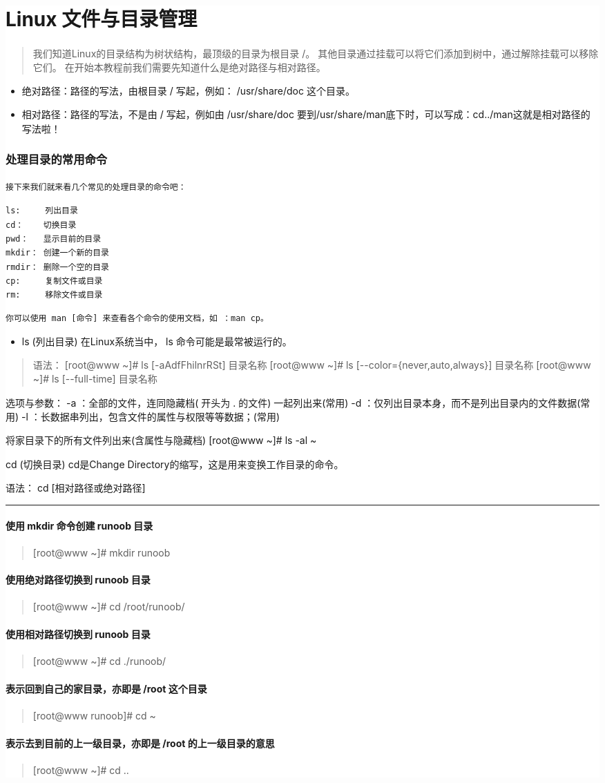 ﻿# Linux 文件与目录管理
>我们知道Linux的目录结构为树状结构，最顶级的目录为根目录 /。
其他目录通过挂载可以将它们添加到树中，通过解除挂载可以移除它们。
在开始本教程前我们需要先知道什么是绝对路径与相对路径。

* 绝对路径：路径的写法，由根目录 / 写起，例如： /usr/share/doc 这个目录。

* 相对路径：路径的写法，不是由 / 写起，例如由 /usr/share/doc 要到/usr/share/man底下时，可以写成：cd../man这就是相对路径的写法啦！

### 处理目录的常用命令
    接下来我们就来看几个常见的处理目录的命令吧：
```
ls:     列出目录
cd：    切换目录
pwd：   显示目前的目录
mkdir： 创建一个新的目录
rmdir： 删除一个空的目录
cp:     复制文件或目录
rm:     移除文件或目录 
```

    你可以使用 man [命令] 来查看各个命令的使用文档，如 ：man cp。

* ls (列出目录)
在Linux系统当中， ls 命令可能是最常被运行的。
>语法：
    [root@www ~]# ls [-aAdfFhilnrRSt] 目录名称
    [root@www ~]# ls [--color={never,auto,always}] 目录名称
    [root@www ~]# ls [--full-time] 目录名称
>
选项与参数：
    -a ：全部的文件，连同隐藏档( 开头为 . 的文件) 一起列出来(常用)
    -d ：仅列出目录本身，而不是列出目录内的文件数据(常用)
    -l ：长数据串列出，包含文件的属性与权限等等数据；(常用)
>
将家目录下的所有文件列出来(含属性与隐藏档)
[root@www ~]# ls -al ~
>
cd (切换目录)
cd是Change Directory的缩写，这是用来变换工作目录的命令。
>
语法：
 cd [相对路径或绝对路径]

***
#### 使用 mkdir 命令创建 runoob 目录
>[root@www ~]# mkdir runoob
#### 使用绝对路径切换到 runoob 目录
>[root@www ~]# cd /root/runoob/
#### 使用相对路径切换到 runoob 目录
>[root@www ~]# cd ./runoob/
#### 表示回到自己的家目录，亦即是 /root 这个目录
>[root@www runoob]# cd ~
#### 表示去到目前的上一级目录，亦即是 /root 的上一级目录的意思
>[root@www ~]# cd ..
